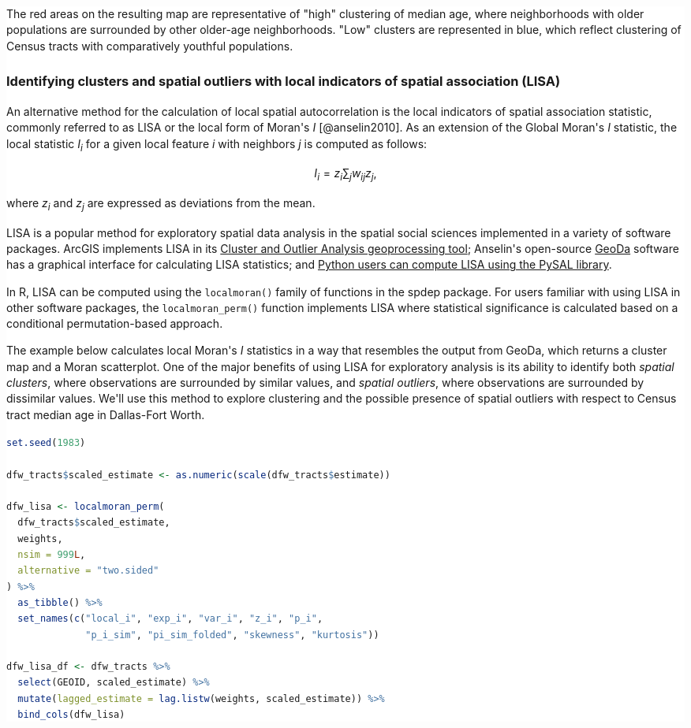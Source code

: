 The red areas on the resulting map are representative of "high" clustering of median age, where neighborhoods with older populations are surrounded by other older-age neighborhoods. "Low" clusters are represented in blue, which reflect clustering of Census tracts with comparatively youthful populations.

### Identifying clusters and spatial outliers with local indicators of spatial association (LISA)

An alternative method for the calculation of local spatial autocorrelation is the local indicators of spatial association statistic, commonly referred to as LISA or the local form of Moran's $I$ [@anselin2010]. As an extension of the Global Moran's $I$ statistic, the local statistic $I_i$ for a given local feature $i$ with neighbors $j$ is computed as follows:

$$
I_i = z_i \sum_j w_{ij} z_j,
$$

where $z_i$ and $z_j$ are expressed as deviations from the mean.

LISA is a popular method for exploratory spatial data analysis in the spatial social sciences implemented in a variety of software packages. ArcGIS implements LISA in its [Cluster and Outlier Analysis geoprocessing tool](https://pro.arcgis.com/en/pro-app/latest/tool-reference/spatial-statistics/cluster-and-outlier-analysis-anselin-local-moran-s.htm); Anselin's open-source [GeoDa](https://geodacenter.github.io/) software has a graphical interface for calculating LISA statistics; and [Python users can compute LISA using the PySAL library](https://pysal.org/esda/generated/esda.Moran_Local.html).

In R, LISA can be computed using the `localmoran()` family of functions in the spdep package. For users familiar with using LISA in other software packages, the `localmoran_perm()` function implements LISA where statistical significance is calculated based on a conditional permutation-based approach.

The example below calculates local Moran's $I$ statistics in a way that resembles the output from GeoDa, which returns a cluster map and a Moran scatterplot. One of the major benefits of using LISA for exploratory analysis is its ability to identify both *spatial clusters*, where observations are surrounded by similar values, and *spatial outliers*, where observations are surrounded by dissimilar values. We'll use this method to explore clustering and the possible presence of spatial outliers with respect to Census tract median age in Dallas-Fort Worth.


```r
set.seed(1983)

dfw_tracts$scaled_estimate <- as.numeric(scale(dfw_tracts$estimate))

dfw_lisa <- localmoran_perm(
  dfw_tracts$scaled_estimate, 
  weights, 
  nsim = 999L, 
  alternative = "two.sided"
) %>%
  as_tibble() %>%
  set_names(c("local_i", "exp_i", "var_i", "z_i", "p_i",
              "p_i_sim", "pi_sim_folded", "skewness", "kurtosis"))

dfw_lisa_df <- dfw_tracts %>%
  select(GEOID, scaled_estimate) %>%
  mutate(lagged_estimate = lag.listw(weights, scaled_estimate)) %>%
  bind_cols(dfw_lisa)
```

